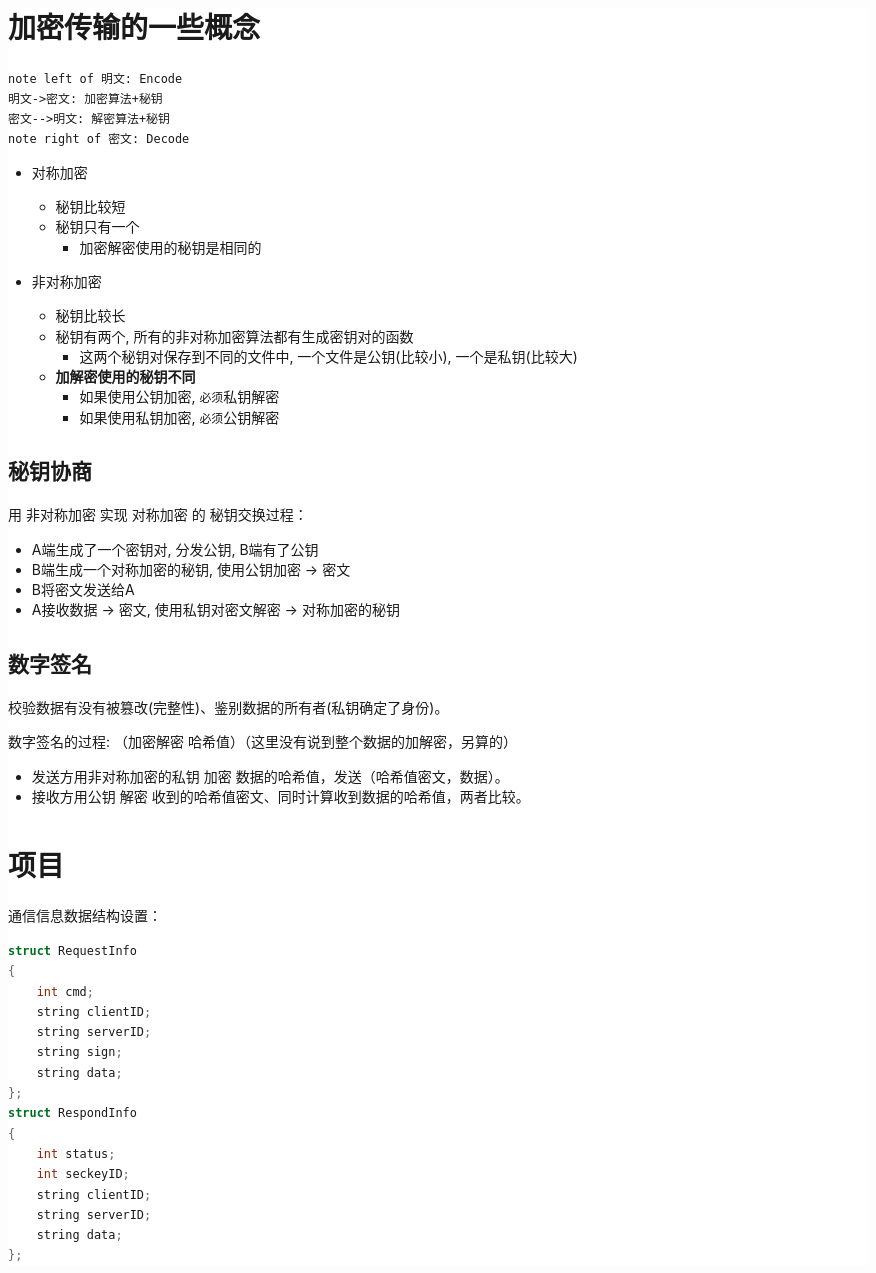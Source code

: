 # 加密传输的一些概念

```sequence
note left of 明文: Encode
明文->密文: 加密算法+秘钥
密文-->明文: 解密算法+秘钥
note right of 密文: Decode
```

- 对称加密

    - 秘钥比较短
    - 秘钥只有一个
        - 加密解密使用的秘钥是相同的
- 非对称加密

    - 秘钥比较长
    - 秘钥有两个, 所有的非对称加密算法都有生成密钥对的函数
        - 这两个秘钥对保存到不同的文件中, 一个文件是公钥(比较小), 一个是私钥(比较大)
    - **加解密使用的秘钥不同** 
        - 如果使用公钥加密, `必须`私钥解密
        - 如果使用私钥加密, `必须`公钥解密

## 秘钥协商

用 非对称加密 实现 对称加密 的 秘钥交换过程：

- A端生成了一个密钥对, 分发公钥, B端有了公钥
- B端生成一个对称加密的秘钥, 使用公钥加密 -> 密文
- B将密文发送给A
- A接收数据 -> 密文, 使用私钥对密文解密 -> 对称加密的秘钥

## 数字签名

校验数据有没有被篡改(完整性)、鉴别数据的所有者(私钥确定了身份)。

数字签名的过程:  （加密解密 哈希值）（这里没有说到整个数据的加解密，另算的）

- 发送方用非对称加密的私钥 加密 数据的哈希值，发送（哈希值密文，数据）。
- 接收方用公钥 解密 收到的哈希值密文、同时计算收到数据的哈希值，两者比较。

# 项目

通信信息数据结构设置：

```cpp
struct RequestInfo
{
	int cmd;
	string clientID;
	string serverID;
	string sign;
	string data;
};
struct RespondInfo
{
	int status;
	int seckeyID;
	string clientID;
	string serverID;
	string data;
};

```
